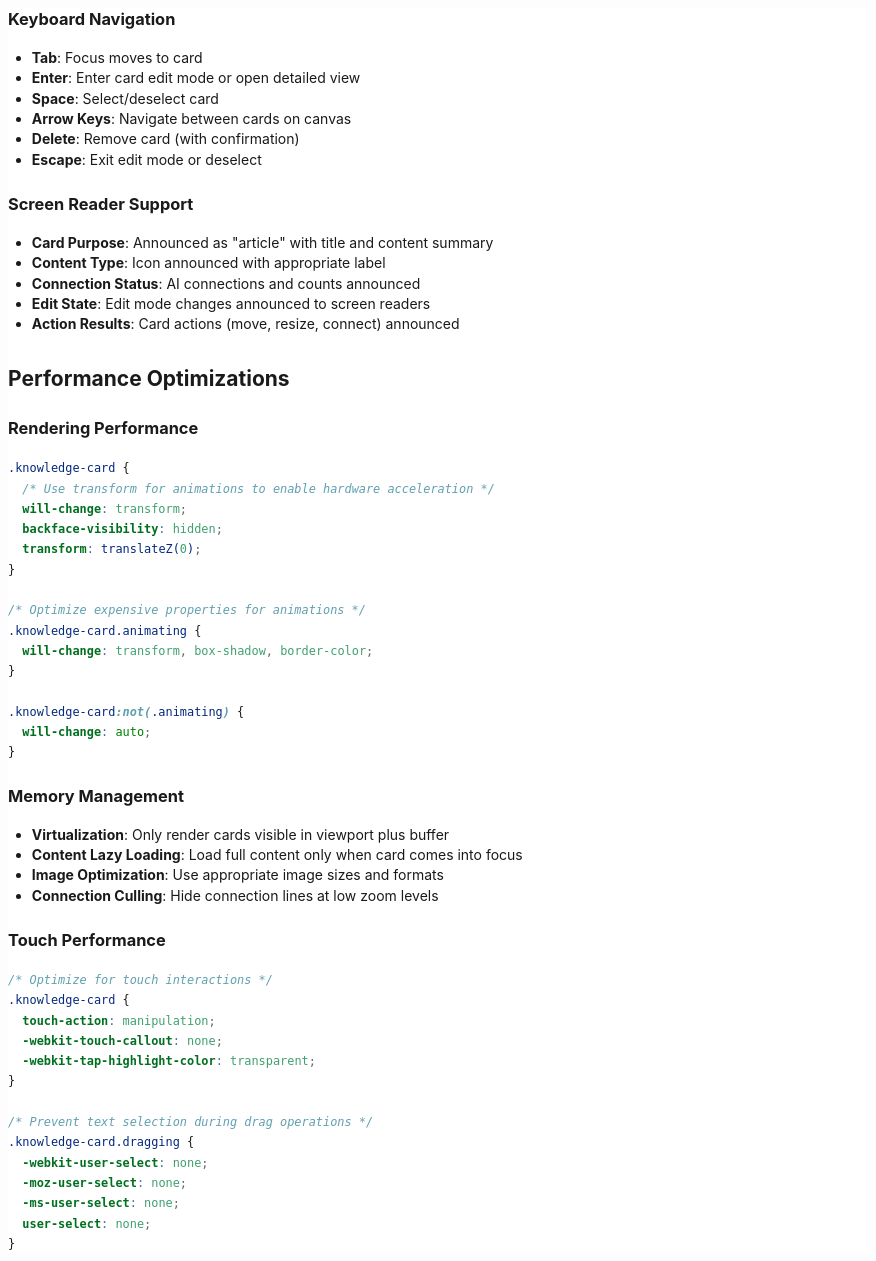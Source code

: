 ### Keyboard Navigation
- **Tab**: Focus moves to card
- **Enter**: Enter card edit mode or open detailed view
- **Space**: Select/deselect card
- **Arrow Keys**: Navigate between cards on canvas
- **Delete**: Remove card (with confirmation)
- **Escape**: Exit edit mode or deselect

### Screen Reader Support
- **Card Purpose**: Announced as "article" with title and content summary
- **Content Type**: Icon announced with appropriate label
- **Connection Status**: AI connections and counts announced
- **Edit State**: Edit mode changes announced to screen readers
- **Action Results**: Card actions (move, resize, connect) announced

## Performance Optimizations

### Rendering Performance
```css
.knowledge-card {
  /* Use transform for animations to enable hardware acceleration */
  will-change: transform;
  backface-visibility: hidden;
  transform: translateZ(0);
}

/* Optimize expensive properties for animations */
.knowledge-card.animating {
  will-change: transform, box-shadow, border-color;
}

.knowledge-card:not(.animating) {
  will-change: auto;
}
```

### Memory Management
- **Virtualization**: Only render cards visible in viewport plus buffer
- **Content Lazy Loading**: Load full content only when card comes into focus  
- **Image Optimization**: Use appropriate image sizes and formats
- **Connection Culling**: Hide connection lines at low zoom levels

### Touch Performance
```css
/* Optimize for touch interactions */
.knowledge-card {
  touch-action: manipulation;
  -webkit-touch-callout: none;
  -webkit-tap-highlight-color: transparent;
}

/* Prevent text selection during drag operations */
.knowledge-card.dragging {
  -webkit-user-select: none;
  -moz-user-select: none;
  -ms-user-select: none;
  user-select: none;
}
```
